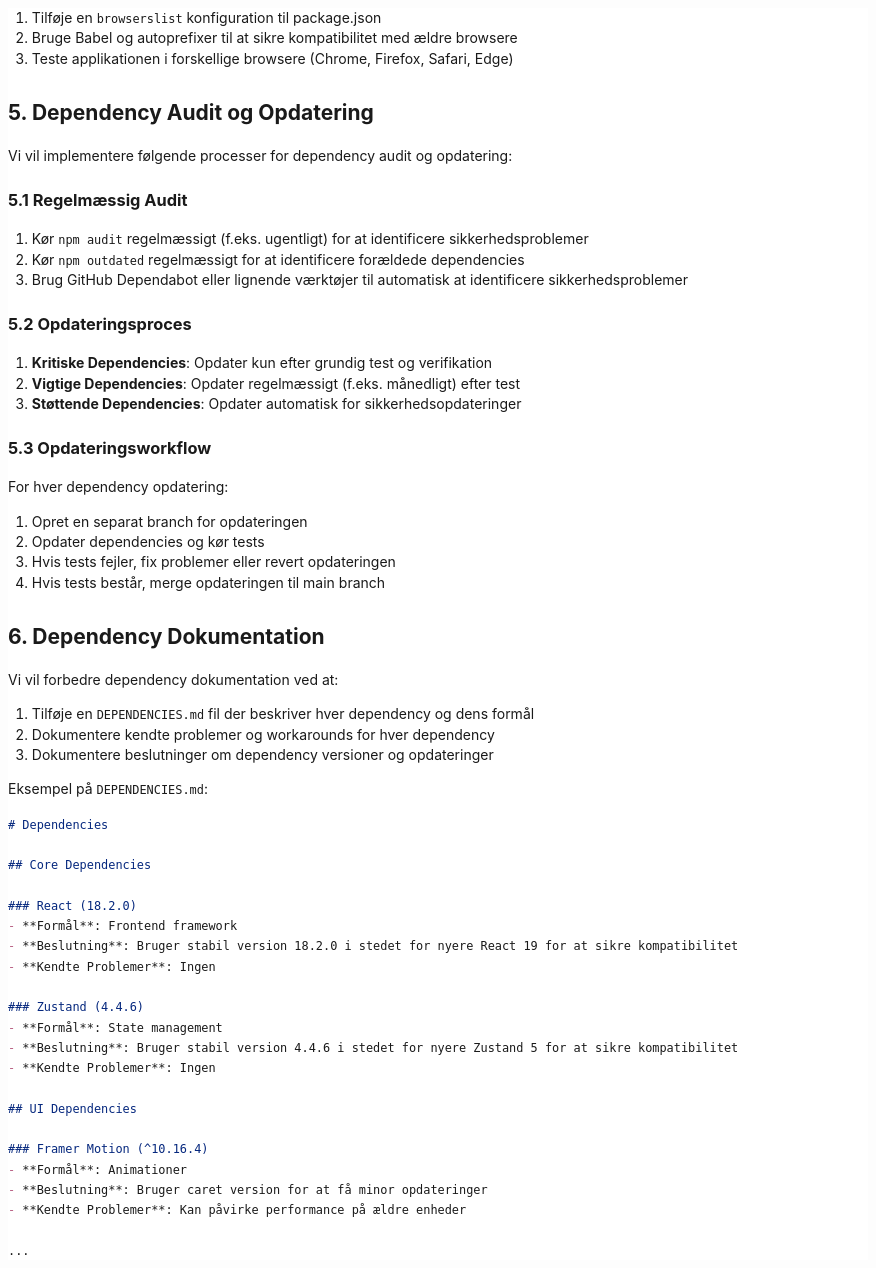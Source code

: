 1. Tilføje en `browserslist` konfiguration til package.json
2. Bruge Babel og autoprefixer til at sikre kompatibilitet med ældre browsere
3. Teste applikationen i forskellige browsere (Chrome, Firefox, Safari, Edge)

## 5. Dependency Audit og Opdatering

Vi vil implementere følgende processer for dependency audit og opdatering:

### 5.1 Regelmæssig Audit

1. Kør `npm audit` regelmæssigt (f.eks. ugentligt) for at identificere sikkerhedsproblemer
2. Kør `npm outdated` regelmæssigt for at identificere forældede dependencies
3. Brug GitHub Dependabot eller lignende værktøjer til automatisk at identificere sikkerhedsproblemer

### 5.2 Opdateringsproces

1. **Kritiske Dependencies**: Opdater kun efter grundig test og verifikation
2. **Vigtige Dependencies**: Opdater regelmæssigt (f.eks. månedligt) efter test
3. **Støttende Dependencies**: Opdater automatisk for sikkerhedsopdateringer

### 5.3 Opdateringsworkflow

For hver dependency opdatering:

1. Opret en separat branch for opdateringen
2. Opdater dependencies og kør tests
3. Hvis tests fejler, fix problemer eller revert opdateringen
4. Hvis tests består, merge opdateringen til main branch

## 6. Dependency Dokumentation

Vi vil forbedre dependency dokumentation ved at:

1. Tilføje en `DEPENDENCIES.md` fil der beskriver hver dependency og dens formål
2. Dokumentere kendte problemer og workarounds for hver dependency
3. Dokumentere beslutninger om dependency versioner og opdateringer

Eksempel på `DEPENDENCIES.md`:

```markdown
# Dependencies

## Core Dependencies

### React (18.2.0)
- **Formål**: Frontend framework
- **Beslutning**: Bruger stabil version 18.2.0 i stedet for nyere React 19 for at sikre kompatibilitet
- **Kendte Problemer**: Ingen

### Zustand (4.4.6)
- **Formål**: State management
- **Beslutning**: Bruger stabil version 4.4.6 i stedet for nyere Zustand 5 for at sikre kompatibilitet
- **Kendte Problemer**: Ingen

## UI Dependencies

### Framer Motion (^10.16.4)
- **Formål**: Animationer
- **Beslutning**: Bruger caret version for at få minor opdateringer
- **Kendte Problemer**: Kan påvirke performance på ældre enheder

...
```